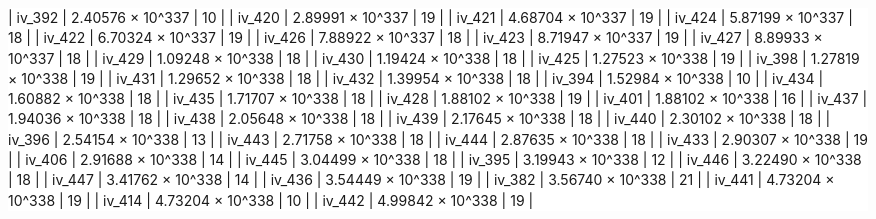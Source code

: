 | iv_392 | 2.40576 × 10^337 | 10 |
| iv_420 | 2.89991 × 10^337 | 19 |
| iv_421 | 4.68704 × 10^337 | 19 |
| iv_424 | 5.87199 × 10^337 | 18 |
| iv_422 | 6.70324 × 10^337 | 19 |
| iv_426 | 7.88922 × 10^337 | 18 |
| iv_423 | 8.71947 × 10^337 | 19 |
| iv_427 | 8.89933 × 10^337 | 18 |
| iv_429 | 1.09248 × 10^338 | 18 |
| iv_430 | 1.19424 × 10^338 | 18 |
| iv_425 | 1.27523 × 10^338 | 19 |
| iv_398 | 1.27819 × 10^338 | 19 |
| iv_431 | 1.29652 × 10^338 | 18 |
| iv_432 | 1.39954 × 10^338 | 18 |
| iv_394 | 1.52984 × 10^338 | 10 |
| iv_434 | 1.60882 × 10^338 | 18 |
| iv_435 | 1.71707 × 10^338 | 18 |
| iv_428 | 1.88102 × 10^338 | 19 |
| iv_401 | 1.88102 × 10^338 | 16 |
| iv_437 | 1.94036 × 10^338 | 18 |
| iv_438 | 2.05648 × 10^338 | 18 |
| iv_439 | 2.17645 × 10^338 | 18 |
| iv_440 | 2.30102 × 10^338 | 18 |
| iv_396 | 2.54154 × 10^338 | 13 |
| iv_443 | 2.71758 × 10^338 | 18 |
| iv_444 | 2.87635 × 10^338 | 18 |
| iv_433 | 2.90307 × 10^338 | 19 |
| iv_406 | 2.91688 × 10^338 | 14 |
| iv_445 | 3.04499 × 10^338 | 18 |
| iv_395 | 3.19943 × 10^338 | 12 |
| iv_446 | 3.22490 × 10^338 | 18 |
| iv_447 | 3.41762 × 10^338 | 14 |
| iv_436 | 3.54449 × 10^338 | 19 |
| iv_382 | 3.56740 × 10^338 | 21 |
| iv_441 | 4.73204 × 10^338 | 19 |
| iv_414 | 4.73204 × 10^338 | 10 |
| iv_442 | 4.99842 × 10^338 | 19 |